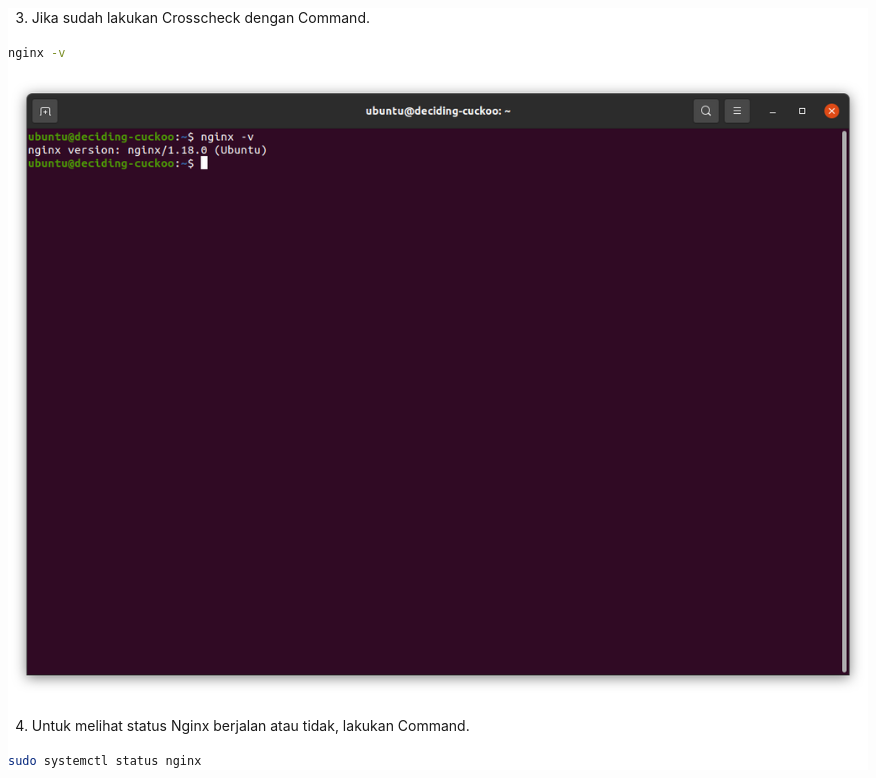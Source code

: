 3. Jika sudah lakukan Crosscheck dengan Command.
```bash
nginx -v
```
<img src="Dokumentasi Nginx/Nginx2.png">

4. Untuk melihat status Nginx berjalan atau tidak, lakukan Command.
```bash
sudo systemctl status nginx
```